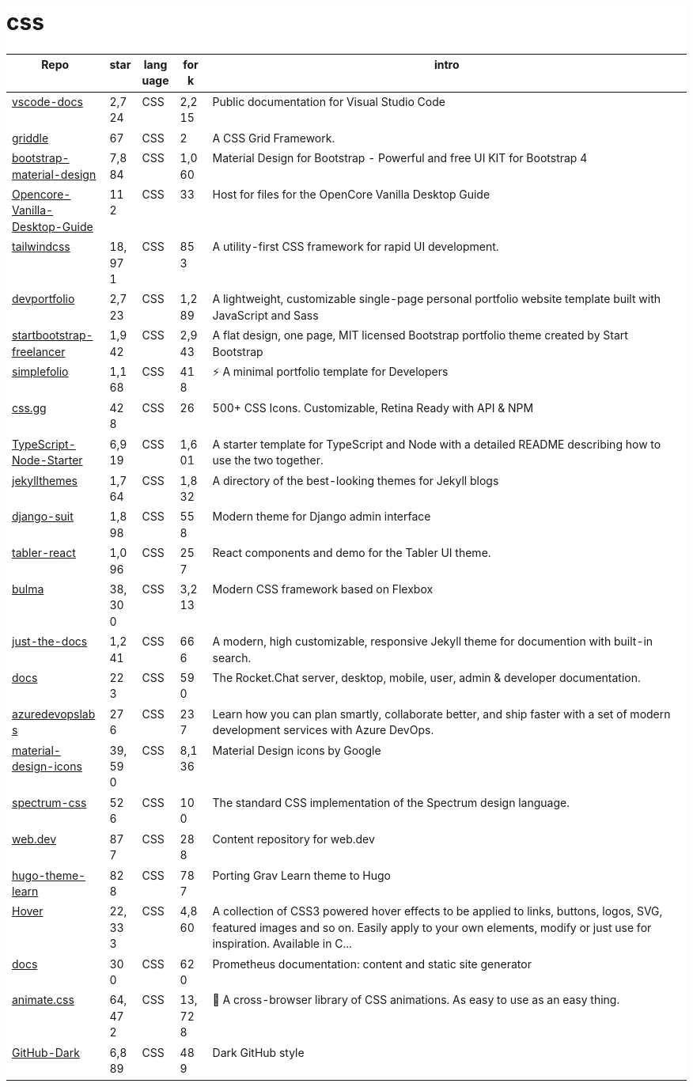 
# css

Repo|star|language|fork|intro
-|-|-|-|-
[vscode-docs](https://github.com/microsoft/vscode-docs)|2,724|CSS|2,215|Public documentation for Visual Studio Code
[griddle](https://github.com/daveberning/griddle)|67|CSS|2|A CSS Grid Framework.
[bootstrap-material-design](https://github.com/mdbootstrap/bootstrap-material-design)|7,884|CSS|1,060|Material Design for Bootstrap - Powerful and free UI KIT for Bootstrap 4
[Opencore-Vanilla-Desktop-Guide](https://github.com/khronokernel/Opencore-Vanilla-Desktop-Guide)|112|CSS|33|Host for files for the OpenCore Vanilla Desktop Guide
[tailwindcss](https://github.com/tailwindcss/tailwindcss)|18,971|CSS|853|A utility-first CSS framework for rapid UI development.
[devportfolio](https://github.com/RyanFitzgerald/devportfolio)|2,723|CSS|1,289|A lightweight, customizable single-page personal portfolio website template built with JavaScript and Sass
[startbootstrap-freelancer](https://github.com/BlackrockDigital/startbootstrap-freelancer)|1,942|CSS|2,943|A flat design, one page, MIT licensed Bootstrap portfolio theme created by Start Bootstrap
[simplefolio](https://github.com/cobidev/simplefolio)|1,168|CSS|418|⚡️ A minimal portfolio template for Developers
[css.gg](https://github.com/astrit/css.gg)|428|CSS|26|500+ CSS Icons. Customizable, Retina Ready with API & NPM
[TypeScript-Node-Starter](https://github.com/microsoft/TypeScript-Node-Starter)|6,919|CSS|1,601|A starter template for TypeScript and Node with a detailed README describing how to use the two together.
[jekyllthemes](https://github.com/mattvh/jekyllthemes)|1,764|CSS|1,832|A directory of the best-looking themes for Jekyll blogs
[django-suit](https://github.com/darklow/django-suit)|1,898|CSS|558|Modern theme for Django admin interface
[tabler-react](https://github.com/tabler/tabler-react)|1,096|CSS|257|React components and demo for the Tabler UI theme.
[bulma](https://github.com/jgthms/bulma)|38,300|CSS|3,213|Modern CSS framework based on Flexbox
[just-the-docs](https://github.com/pmarsceill/just-the-docs)|1,241|CSS|666|A modern, high customizable, responsive Jekyll theme for documention with built-in search.
[docs](https://github.com/RocketChat/docs)|223|CSS|590|The Rocket.Chat server, desktop, mobile, user, admin & developer documentation.
[azuredevopslabs](https://github.com/microsoft/azuredevopslabs)|276|CSS|237|Learn how you can plan smartly, collaborate better, and ship faster with a set of modern development services with Azure DevOps.
[material-design-icons](https://github.com/google/material-design-icons)|39,590|CSS|8,136|Material Design icons by Google
[spectrum-css](https://github.com/adobe/spectrum-css)|526|CSS|100|The standard CSS implementation of the Spectrum design language.
[web.dev](https://github.com/GoogleChrome/web.dev)|877|CSS|288|Content repository for web.dev
[hugo-theme-learn](https://github.com/matcornic/hugo-theme-learn)|828|CSS|787|Porting Grav Learn theme to Hugo
[Hover](https://github.com/IanLunn/Hover)|22,333|CSS|4,860|A collection of CSS3 powered hover effects to be applied to links, buttons, logos, SVG, featured images and so on. Easily apply to your own elements, modify or just use for inspiration. Available in C...
[docs](https://github.com/prometheus/docs)|300|CSS|620|Prometheus documentation: content and static site generator
[animate.css](https://github.com/daneden/animate.css)|64,472|CSS|13,728|🍿 A cross-browser library of CSS animations. As easy to use as an easy thing.
[GitHub-Dark](https://github.com/StylishThemes/GitHub-Dark)|6,889|CSS|489|Dark GitHub style

